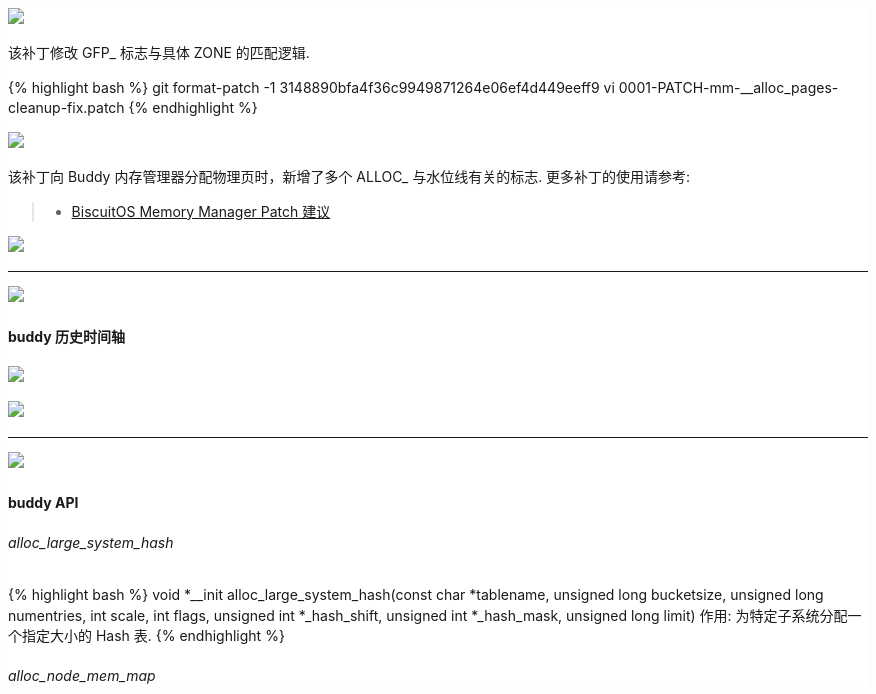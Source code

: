 ![](https://gitee.com/BiscuitOS_team/PictureSet/raw/Gitee/RPI/RPI000903.png)

该补丁修改 GFP_ 标志与具体 ZONE 的匹配逻辑.

{% highlight bash %}
git format-patch -1 3148890bfa4f36c9949871264e06ef4d449eeff9 
vi 0001-PATCH-mm-__alloc_pages-cleanup-fix.patch 
{% endhighlight %}

![](https://gitee.com/BiscuitOS_team/PictureSet/raw/Gitee/RPI/RPI000904.png)

该补丁向 Buddy 内存管理器分配物理页时，新增了多个 ALLOC\_ 与水位线有关的标志.
更多补丁的使用请参考:

> - [BiscuitOS Memory Manager Patch 建议](https://biscuitos.github.io/blog/HISTORY-MMU/#C00033)

![](https://gitee.com/BiscuitOS_team/PictureSet/raw/Gitee/BiscuitOS/kernel/IND000100.png)

-----------------------------------------------

<span id="G"></span>

![](https://gitee.com/BiscuitOS_team/PictureSet/raw/Gitee/BiscuitOS/kernel/IND00000H.jpg)

#### buddy 历史时间轴

![](https://gitee.com/BiscuitOS_team/PictureSet/raw/Gitee/RPI/RPI000905.png)

![](https://gitee.com/BiscuitOS_team/PictureSet/raw/Gitee/BiscuitOS/kernel/IND000100.png)

-----------------------------------------------

<span id="K"></span>

![](https://gitee.com/BiscuitOS_team/PictureSet/raw/Gitee/BiscuitOS/kernel/IND00000B.jpg)

#### buddy API

###### alloc_large_system_hash

{% highlight bash %}
void *__init alloc_large_system_hash(const char *tablename,
                                     unsigned long bucketsize,
                                     unsigned long numentries,
                                     int scale,
                                     int flags,
                                     unsigned int *_hash_shift,
                                     unsigned int *_hash_mask,
                                     unsigned long limit)
  作用: 为特定子系统分配一个指定大小的 Hash 表.
{% endhighlight %}

###### alloc_node_mem_map
